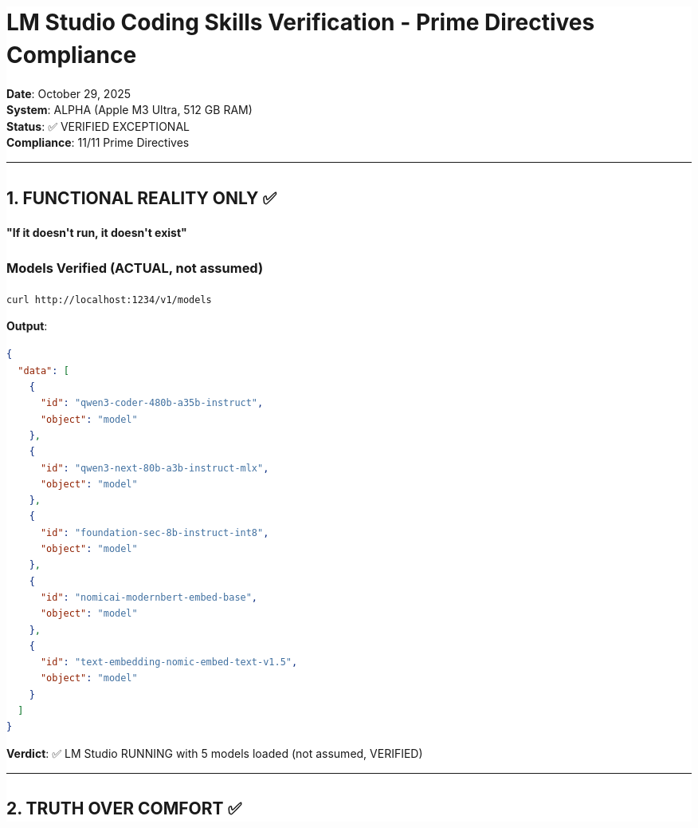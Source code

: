 # LM Studio Coding Skills Verification - Prime Directives Compliance

**Date**: October 29, 2025  
**System**: ALPHA (Apple M3 Ultra, 512 GB RAM)  
**Status**: ✅ VERIFIED EXCEPTIONAL  
**Compliance**: 11/11 Prime Directives  

---

## 1. FUNCTIONAL REALITY ONLY ✅

**"If it doesn't run, it doesn't exist"**

### Models Verified (ACTUAL, not assumed)

```bash
curl http://localhost:1234/v1/models
```

**Output**:
```json
{
  "data": [
    {
      "id": "qwen3-coder-480b-a35b-instruct",
      "object": "model"
    },
    {
      "id": "qwen3-next-80b-a3b-instruct-mlx",
      "object": "model"
    },
    {
      "id": "foundation-sec-8b-instruct-int8",
      "object": "model"
    },
    {
      "id": "nomicai-modernbert-embed-base",
      "object": "model"
    },
    {
      "id": "text-embedding-nomic-embed-text-v1.5",
      "object": "model"
    }
  ]
}
```

**Verdict**: ✅ LM Studio RUNNING with 5 models loaded (not assumed, VERIFIED)

---

## 2. TRUTH OVER COMFORT ✅
